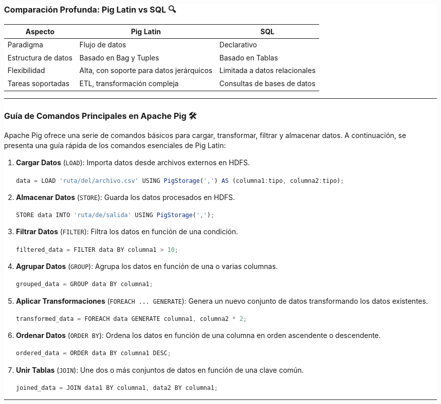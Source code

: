 ### Comparación Profunda: Pig Latin vs SQL 🔍

| Aspecto                   | Pig Latin                         | SQL                            |
|---------------------------|-----------------------------------|--------------------------------|
| Paradigma                 | Flujo de datos                   | Declarativo                    |
| Estructura de datos       | Basado en Bag y Tuples           | Basado en Tablas               |
| Flexibilidad              | Alta, con soporte para datos jerárquicos   | Limitada a datos relacionales  |
| Tareas soportadas         | ETL, transformación compleja     | Consultas de bases de datos    |

---

### Guía de Comandos Principales en Apache Pig 🛠️

Apache Pig ofrece una serie de comandos básicos para cargar, transformar, filtrar y almacenar datos. A continuación, se presenta una guía rápida de los comandos esenciales de Pig Latin:

1. **Cargar Datos** (`LOAD`): Importa datos desde archivos externos en HDFS.
   ```javascript
   data = LOAD 'ruta/del/archivo.csv' USING PigStorage(',') AS (columna1:tipo, columna2:tipo);
   ```

2. **Almacenar Datos** (`STORE`): Guarda los datos procesados en HDFS.
   ```javascript
   STORE data INTO 'ruta/de/salida' USING PigStorage(',');
   ```

3. **Filtrar Datos** (`FILTER`): Filtra los datos en función de una condición.
   ```javascript
   filtered_data = FILTER data BY columna1 > 10;
   ```

4. **Agrupar Datos** (`GROUP`): Agrupa los datos en función de una o varias columnas.
   ```javascript
   grouped_data = GROUP data BY columna1;
   ```

5. **Aplicar Transformaciones** (`FOREACH ... GENERATE`): Genera un nuevo conjunto de datos transformando los datos existentes.
   ```javascript
   transformed_data = FOREACH data GENERATE columna1, columna2 * 2;
   ```

6. **Ordenar Datos** (`ORDER BY`): Ordena los datos en función de una columna en orden ascendente o descendente.
   ```javascript
   ordered_data = ORDER data BY columna1 DESC;
   ```

7. **Unir Tablas** (`JOIN`): Une dos o más conjuntos de datos en función de una clave común.
   ```javascript
   joined_data = JOIN data1 BY columna1, data2 BY columna1;
   ```

---
